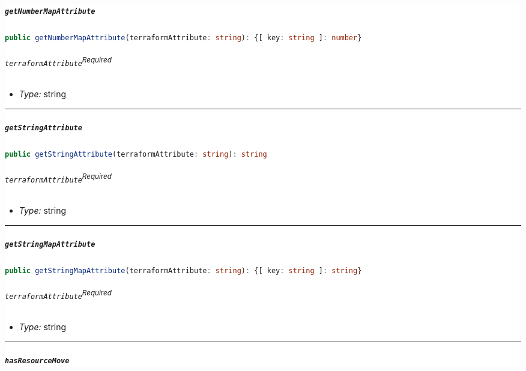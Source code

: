 ##### `getNumberMapAttribute` <a name="getNumberMapAttribute" id="rhizo-co-terraform-provider-oci.mediaServicesStreamPackagingConfig.MediaServicesStreamPackagingConfig.getNumberMapAttribute"></a>

```typescript
public getNumberMapAttribute(terraformAttribute: string): {[ key: string ]: number}
```

###### `terraformAttribute`<sup>Required</sup> <a name="terraformAttribute" id="rhizo-co-terraform-provider-oci.mediaServicesStreamPackagingConfig.MediaServicesStreamPackagingConfig.getNumberMapAttribute.parameter.terraformAttribute"></a>

- *Type:* string

---

##### `getStringAttribute` <a name="getStringAttribute" id="rhizo-co-terraform-provider-oci.mediaServicesStreamPackagingConfig.MediaServicesStreamPackagingConfig.getStringAttribute"></a>

```typescript
public getStringAttribute(terraformAttribute: string): string
```

###### `terraformAttribute`<sup>Required</sup> <a name="terraformAttribute" id="rhizo-co-terraform-provider-oci.mediaServicesStreamPackagingConfig.MediaServicesStreamPackagingConfig.getStringAttribute.parameter.terraformAttribute"></a>

- *Type:* string

---

##### `getStringMapAttribute` <a name="getStringMapAttribute" id="rhizo-co-terraform-provider-oci.mediaServicesStreamPackagingConfig.MediaServicesStreamPackagingConfig.getStringMapAttribute"></a>

```typescript
public getStringMapAttribute(terraformAttribute: string): {[ key: string ]: string}
```

###### `terraformAttribute`<sup>Required</sup> <a name="terraformAttribute" id="rhizo-co-terraform-provider-oci.mediaServicesStreamPackagingConfig.MediaServicesStreamPackagingConfig.getStringMapAttribute.parameter.terraformAttribute"></a>

- *Type:* string

---

##### `hasResourceMove` <a name="hasResourceMove" id="rhizo-co-terraform-provider-oci.mediaServicesStreamPackagingConfig.MediaServicesStreamPackagingConfig.hasResourceMove"></a>
